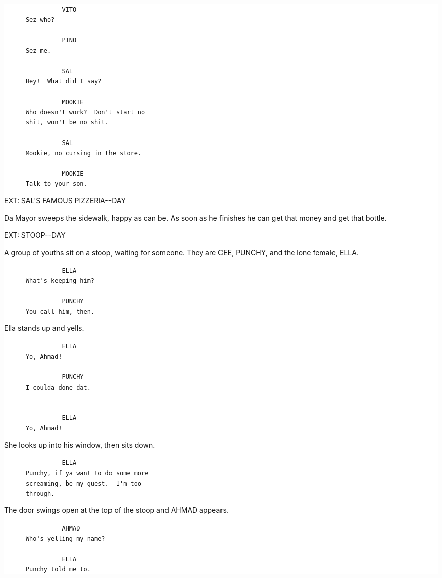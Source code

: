 					VITO
		  Sez who?

					PINO
		  Sez me.

					SAL
		  Hey!  What did I say?

					MOOKIE
		  Who doesn't work?  Don't start no
		  shit, won't be no shit.

					SAL
		  Mookie, no cursing in the store.

					MOOKIE
		  Talk to your son.

EXT: SAL'S FAMOUS PIZZERIA--DAY

Da Mayor sweeps the sidewalk, happy as can be.  As soon as
he finishes he can get that money and get that bottle.

EXT: STOOP--DAY

A group of youths sit on a stoop, waiting for someone.  They
are CEE, PUNCHY, and the lone female, ELLA.

					ELLA
		  What's keeping him?

					PUNCHY
		  You call him, then.

Ella stands up and yells.

					ELLA
		  Yo, Ahmad!

					PUNCHY
		  I coulda done dat.


					ELLA
		  Yo, Ahmad!

She looks up into his window, then sits down.

					ELLA
		  Punchy, if ya want to do some more
		  screaming, be my guest.  I'm too
		  through.

The door swings open at the top of the stoop and AHMAD
appears.

					AHMAD
		  Who's yelling my name?

					ELLA
		  Punchy told me to.
